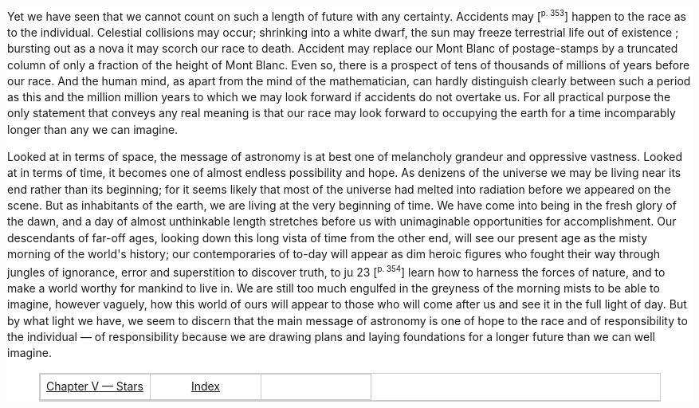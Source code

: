 Yet we have seen that we cannot count on such a length of future with any certainty. Accidents may <span id="p353">[<sup><small>p. 353</small></sup>]</span> happen to the race as to the individual. Celestial collisions may occur; shrinking into a white dwarf, the sun may freeze terrestrial life out of existence ; bursting out as a nova it may scorch our race to death. Accident may replace our Mont Blanc of postage-stamps by a truncated column of only a fraction of the height of Mont Blanc. Even so, there is a prospect of tens of thousands of millions of years before our race. And the human mind, as apart from the mind of the mathematician, can hardly distinguish clearly between such a period as this and the million million years to which we may look forward if accidents do not overtake us. For all practical purpose the only statement that conveys any real meaning is that our race may look forward to occupying the earth for a time incomparably longer than any we can imagine. 

Looked at in terms of space, the message of astronomy is at best one of melancholy grandeur and oppressive vastness. Looked at in terms of time, it becomes one of almost endless possibility and hope. As denizens of the universe we may be living near its end rather than its beginning; for it seems likely that most of the universe had melted into radiation before we appeared on the scene. But as inhabitants of the earth, we are living at the very beginning of time. We have come into being in the fresh glory of the dawn, and a day of almost unthinkable length stretches before us with unimaginable opportunities for accomplishment. Our descendants of far-off ages, looking down this long vista of time from the other end, will see our present age as the misty morning of the world's history; our contemporaries of to-day will appear as dim heroic figures who fought their way through jungles of ignorance, error and superstition to discover truth, to ju 23 <span id="p354">[<sup><small>p. 354</small></sup>]</span> learn how to harness the forces of nature, and to make a world worthy for mankind to live in. We are still too much engulfed in the greyness of the morning mists to be able to imagine, however vaguely, how this world of ours will appear to those who will come after us and see it in the full light of day. But by what light we have, we seem to discern that the main message of astronomy is one of hope to the race and of responsibility to the individual — of responsibility because we are drawing plans and laying foundations for a longer future than we can well imagine. 

<figure class="table">
  <table style="border-bottom:0.2em solid #c8ccd1;border-left:1px solid #c8ccd1;border-right:1px solid #c8ccd1;border-top:1px solid #c8ccd1;table-layout: fixed; width: 100%;">
    <tbody>
      <tr>
        <td style="padding:0.4em 0.5em;border:1px solid #c8ccd1;width:33%;"><a href="/en/book/Sir_James_Jeans/The_Universe_Around_Us/5">Chapter V — Stars</a></td>
        <td style="padding:0.4em 0.5em;border:1px solid #c8ccd1;width:33%;text-align: center;"><a href="/en/book/Sir_James_Jeans/The_Universe_Around_Us/Index">Index</a></td>
        <td style="padding:0.4em 0.5em;border:1px solid #c8ccd1;width:33%;text-align: right;"></td>
      </tr>
    </tbody>
  </table>
</figure>